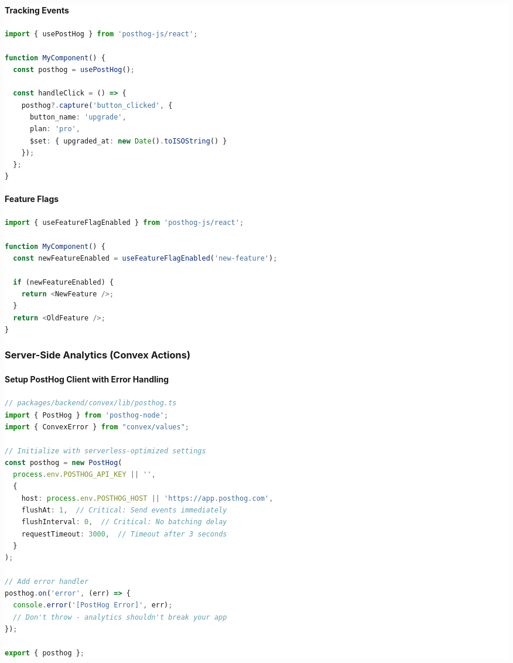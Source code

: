 #### Tracking Events
```typescript
import { usePostHog } from 'posthog-js/react';

function MyComponent() {
  const posthog = usePostHog();

  const handleClick = () => {
    posthog?.capture('button_clicked', {
      button_name: 'upgrade',
      plan: 'pro',
      $set: { upgraded_at: new Date().toISOString() }
    });
  };
}
```

#### Feature Flags
```typescript
import { useFeatureFlagEnabled } from 'posthog-js/react';

function MyComponent() {
  const newFeatureEnabled = useFeatureFlagEnabled('new-feature');

  if (newFeatureEnabled) {
    return <NewFeature />;
  }
  return <OldFeature />;
}
```

### Server-Side Analytics (Convex Actions)

#### Setup PostHog Client with Error Handling
```typescript
// packages/backend/convex/lib/posthog.ts
import { PostHog } from 'posthog-node';
import { ConvexError } from "convex/values";

// Initialize with serverless-optimized settings
const posthog = new PostHog(
  process.env.POSTHOG_API_KEY || '',
  {
    host: process.env.POSTHOG_HOST || 'https://app.posthog.com',
    flushAt: 1,  // Critical: Send events immediately
    flushInterval: 0,  // Critical: No batching delay
    requestTimeout: 3000,  // Timeout after 3 seconds
  }
);

// Add error handler
posthog.on('error', (err) => {
  console.error('[PostHog Error]', err);
  // Don't throw - analytics shouldn't break your app
});

export { posthog };
```
